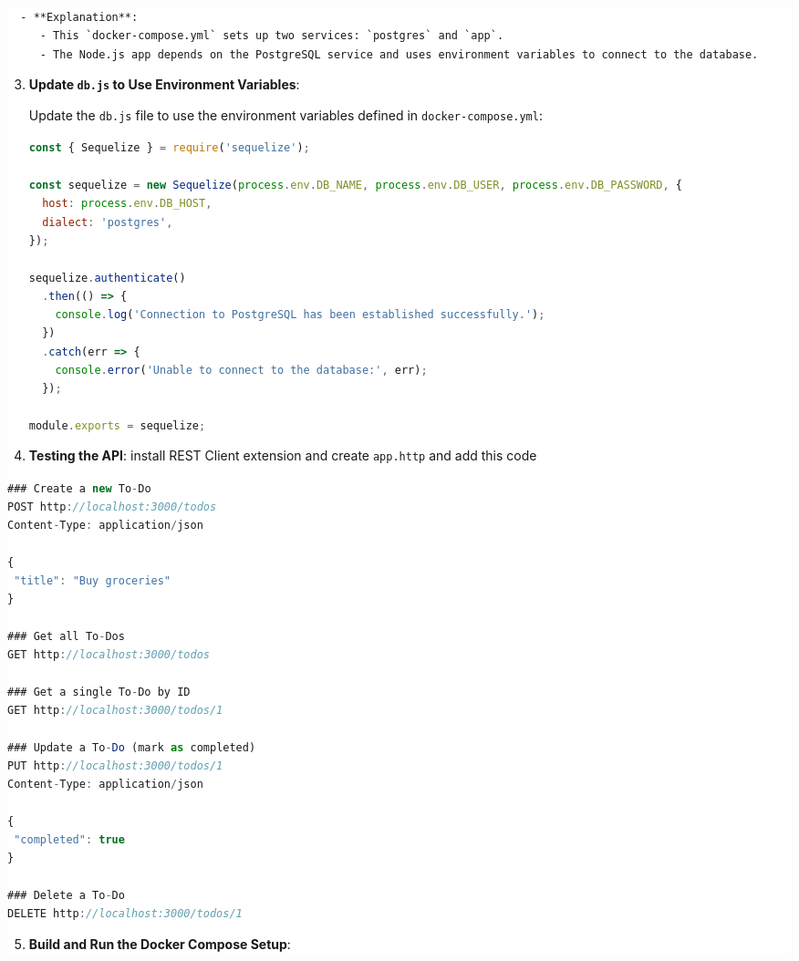      - **Explanation**:
         - This `docker-compose.yml` sets up two services: `postgres` and `app`.
         - The Node.js app depends on the PostgreSQL service and uses environment variables to connect to the database.

3. **Update `db.js` to Use Environment Variables**:

   Update the `db.js` file to use the environment variables defined in `docker-compose.yml`:

   ```javascript
   const { Sequelize } = require('sequelize');

   const sequelize = new Sequelize(process.env.DB_NAME, process.env.DB_USER, process.env.DB_PASSWORD, {
     host: process.env.DB_HOST,
     dialect: 'postgres',
   });

   sequelize.authenticate()
     .then(() => {
       console.log('Connection to PostgreSQL has been established successfully.');
     })
     .catch(err => {
       console.error('Unable to connect to the database:', err);
     });

   module.exports = sequelize;
   ```
4. **Testing the API**: install REST Client extension and create `app.http` and add this code
 ```Javascript
### Create a new To-Do
POST http://localhost:3000/todos
Content-Type: application/json

{
  "title": "Buy groceries"
}

### Get all To-Dos
GET http://localhost:3000/todos

### Get a single To-Do by ID
GET http://localhost:3000/todos/1

### Update a To-Do (mark as completed)
PUT http://localhost:3000/todos/1
Content-Type: application/json

{
  "completed": true
}

### Delete a To-Do
DELETE http://localhost:3000/todos/1

```
5. **Build and Run the Docker Compose Setup**:
